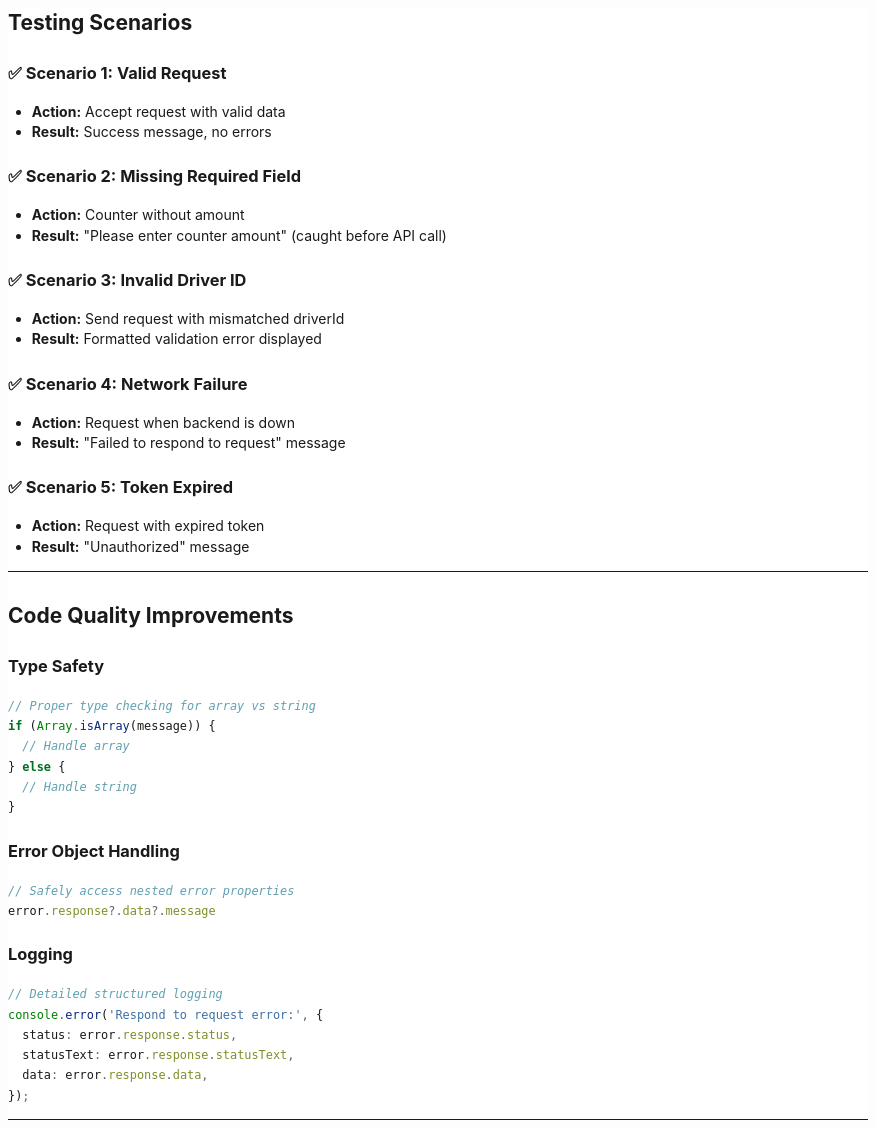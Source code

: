 
## Testing Scenarios

### ✅ Scenario 1: Valid Request
- **Action:** Accept request with valid data
- **Result:** Success message, no errors

### ✅ Scenario 2: Missing Required Field
- **Action:** Counter without amount
- **Result:** "Please enter counter amount" (caught before API call)

### ✅ Scenario 3: Invalid Driver ID
- **Action:** Send request with mismatched driverId
- **Result:** Formatted validation error displayed

### ✅ Scenario 4: Network Failure
- **Action:** Request when backend is down
- **Result:** "Failed to respond to request" message

### ✅ Scenario 5: Token Expired
- **Action:** Request with expired token
- **Result:** "Unauthorized" message

---

## Code Quality Improvements

### Type Safety
```typescript
// Proper type checking for array vs string
if (Array.isArray(message)) {
  // Handle array
} else {
  // Handle string
}
```

### Error Object Handling
```typescript
// Safely access nested error properties
error.response?.data?.message
```

### Logging
```typescript
// Detailed structured logging
console.error('Respond to request error:', {
  status: error.response.status,
  statusText: error.response.statusText,
  data: error.response.data,
});
```

---